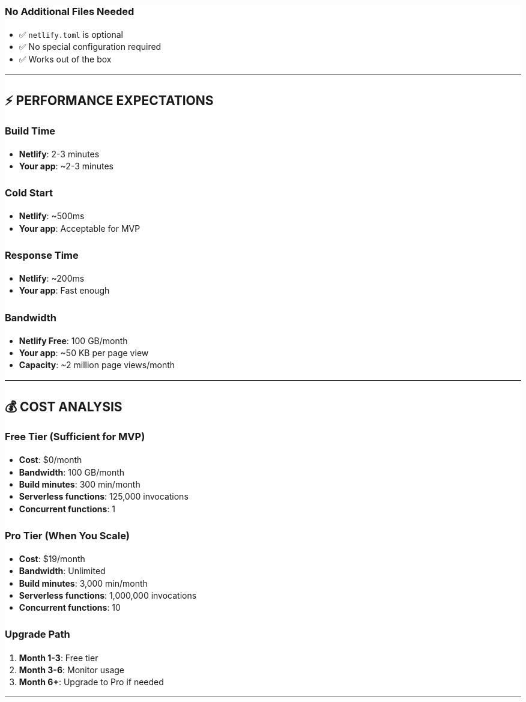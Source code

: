 ### No Additional Files Needed
- ✅ `netlify.toml` is optional
- ✅ No special configuration required
- ✅ Works out of the box

---

## ⚡ PERFORMANCE EXPECTATIONS

### Build Time
- **Netlify**: 2-3 minutes
- **Your app**: ~2-3 minutes

### Cold Start
- **Netlify**: ~500ms
- **Your app**: Acceptable for MVP

### Response Time
- **Netlify**: ~200ms
- **Your app**: Fast enough

### Bandwidth
- **Netlify Free**: 100 GB/month
- **Your app**: ~50 KB per page view
- **Capacity**: ~2 million page views/month

---

## 💰 COST ANALYSIS

### Free Tier (Sufficient for MVP)
- **Cost**: $0/month
- **Bandwidth**: 100 GB/month
- **Build minutes**: 300 min/month
- **Serverless functions**: 125,000 invocations
- **Concurrent functions**: 1

### Pro Tier (When You Scale)
- **Cost**: $19/month
- **Bandwidth**: Unlimited
- **Build minutes**: 3,000 min/month
- **Serverless functions**: 1,000,000 invocations
- **Concurrent functions**: 10

### Upgrade Path
1. **Month 1-3**: Free tier
2. **Month 3-6**: Monitor usage
3. **Month 6+**: Upgrade to Pro if needed

---